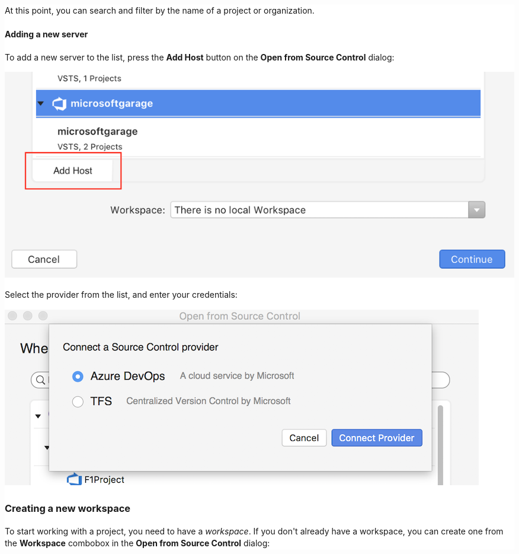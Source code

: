 At this point, you can search and filter by the name of a project or organization.

#### Adding a new server

To add a new server to the list, press the **Add Host** button on the **Open from Source Control** dialog:

![Highlighted add button to add new server to the list](media/tfvc-add-new-server.png)

Select the provider from the list, and enter your credentials:

![Dialog showing option for source control provider](media/tfvc-add-new-creds-devops.png)

### Creating a new workspace

To start working with a project, you need to have a _workspace_. If you don't already have a workspace, you can create one from the **Workspace** combobox in the **Open from Source Control** dialog:
